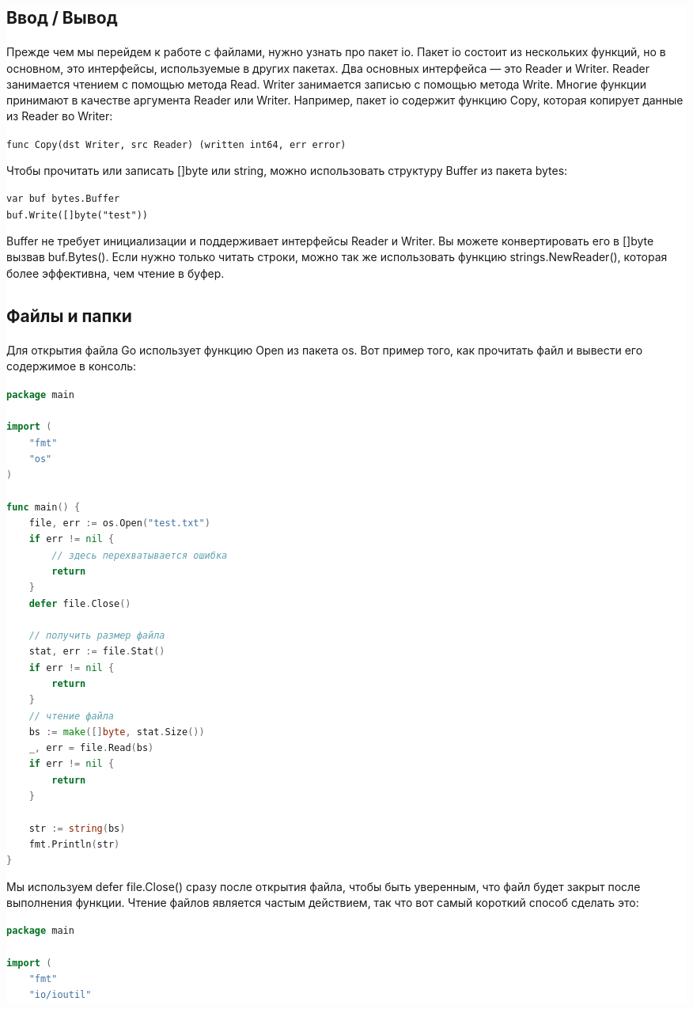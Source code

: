## Ввод / Вывод ##
Прежде чем мы перейдем к работе с файлами, нужно узнать про пакет io. Пакет io состоит из нескольких функций, но в основном, это интерфейсы, используемые в других пакетах. Два основных интерфейса — это Reader и Writer. Reader занимается чтением с помощью метода Read. Writer занимается записью с помощью метода Write. Многие функции принимают в качестве аргумента Reader или Writer. Например, пакет io содержит функцию Copy, которая копирует данные из Reader во Writer:
```
func Copy(dst Writer, src Reader) (written int64, err error)
```
Чтобы прочитать или записать []byte или string, можно использовать структуру Buffer из пакета bytes:
```
var buf bytes.Buffer
buf.Write([]byte("test"))
```
Buffer не требует инициализации и поддерживает интерфейсы Reader и Writer. Вы можете конвертировать его в []byte вызвав buf.Bytes(). Если нужно только читать строки, можно так же использовать функцию strings.NewReader(), которая более эффективна, чем чтение в буфер.

## Файлы и папки ##
Для открытия файла Go использует функцию Open из пакета os. Вот пример того, как прочитать файл и вывести его содержимое в консоль:
```Go
package main

import (
    "fmt"
    "os"
)

func main() {
    file, err := os.Open("test.txt")
    if err != nil {
        // здесь перехватывается ошибка
        return
    }
    defer file.Close()

    // получить размер файла
    stat, err := file.Stat()
    if err != nil {
        return
    }
    // чтение файла
    bs := make([]byte, stat.Size())
    _, err = file.Read(bs)
    if err != nil {
        return
    }

    str := string(bs)
    fmt.Println(str)
}
```
Мы используем defer file.Close() сразу после открытия файла, чтобы быть уверенным, что файл будет закрыт после выполнения функции. Чтение файлов является частым действием, так что вот самый короткий способ сделать это:
```Go
package main

import (
    "fmt"
    "io/ioutil"
```